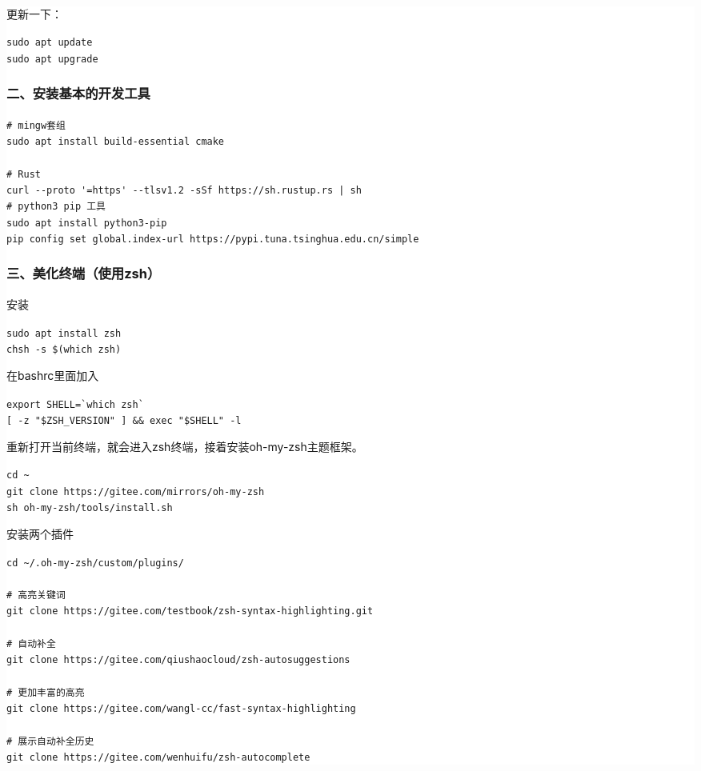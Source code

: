 更新一下：

```shell
sudo apt update
sudo apt upgrade
```

### 二、安装基本的开发工具

```shell
# mingw套组
sudo apt install build-essential cmake 

# Rust
curl --proto '=https' --tlsv1.2 -sSf https://sh.rustup.rs | sh
# python3 pip 工具
sudo apt install python3-pip
pip config set global.index-url https://pypi.tuna.tsinghua.edu.cn/simple
```

### 三、美化终端（使用zsh）

安装

```
sudo apt install zsh
chsh -s $(which zsh)
```

在bashrc里面加入

```
export SHELL=`which zsh`
[ -z "$ZSH_VERSION" ] && exec "$SHELL" -l
```

重新打开当前终端，就会进入zsh终端，接着安装oh-my-zsh主题框架。

```
cd ~
git clone https://gitee.com/mirrors/oh-my-zsh
sh oh-my-zsh/tools/install.sh
```

安装两个插件

```
cd ~/.oh-my-zsh/custom/plugins/

# 高亮关键词
git clone https://gitee.com/testbook/zsh-syntax-highlighting.git

# 自动补全
git clone https://gitee.com/qiushaocloud/zsh-autosuggestions

# 更加丰富的高亮
git clone https://gitee.com/wangl-cc/fast-syntax-highlighting

# 展示自动补全历史
git clone https://gitee.com/wenhuifu/zsh-autocomplete
```
